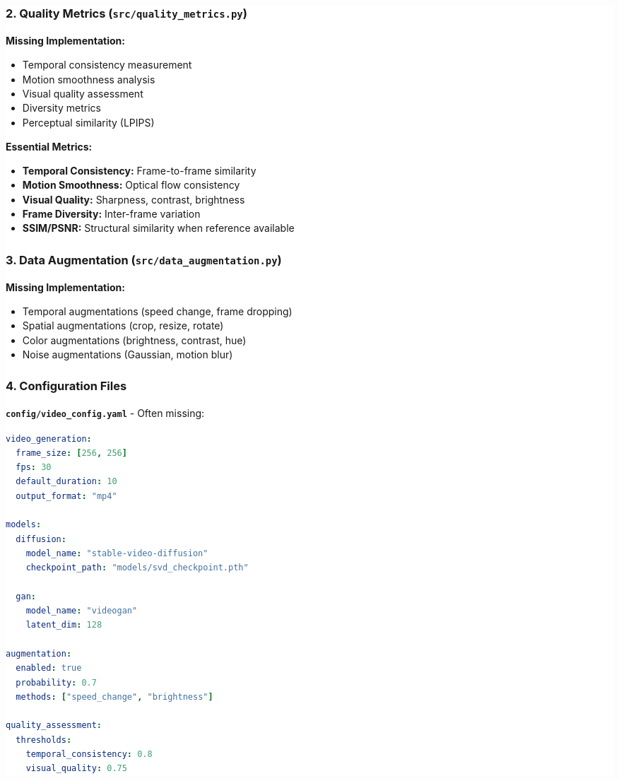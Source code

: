 ### 2. Quality Metrics (`src/quality_metrics.py`)

**Missing Implementation:**
- Temporal consistency measurement
- Motion smoothness analysis
- Visual quality assessment
- Diversity metrics
- Perceptual similarity (LPIPS)

**Essential Metrics:**
- **Temporal Consistency:** Frame-to-frame similarity
- **Motion Smoothness:** Optical flow consistency
- **Visual Quality:** Sharpness, contrast, brightness
- **Frame Diversity:** Inter-frame variation
- **SSIM/PSNR:** Structural similarity when reference available

### 3. Data Augmentation (`src/data_augmentation.py`)

**Missing Implementation:**
- Temporal augmentations (speed change, frame dropping)
- Spatial augmentations (crop, resize, rotate)
- Color augmentations (brightness, contrast, hue)
- Noise augmentations (Gaussian, motion blur)

### 4. Configuration Files

**`config/video_config.yaml`** - Often missing:
```yaml
video_generation:
  frame_size: [256, 256]
  fps: 30
  default_duration: 10
  output_format: "mp4"

models:
  diffusion:
    model_name: "stable-video-diffusion"
    checkpoint_path: "models/svd_checkpoint.pth"
  
  gan:
    model_name: "videogan"
    latent_dim: 128

augmentation:
  enabled: true
  probability: 0.7
  methods: ["speed_change", "brightness"]

quality_assessment:
  thresholds:
    temporal_consistency: 0.8
    visual_quality: 0.75
```
